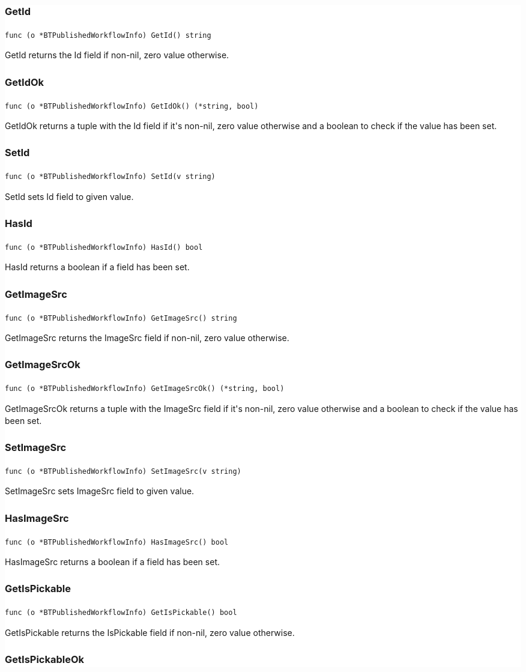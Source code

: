 ### GetId

`func (o *BTPublishedWorkflowInfo) GetId() string`

GetId returns the Id field if non-nil, zero value otherwise.

### GetIdOk

`func (o *BTPublishedWorkflowInfo) GetIdOk() (*string, bool)`

GetIdOk returns a tuple with the Id field if it's non-nil, zero value otherwise
and a boolean to check if the value has been set.

### SetId

`func (o *BTPublishedWorkflowInfo) SetId(v string)`

SetId sets Id field to given value.

### HasId

`func (o *BTPublishedWorkflowInfo) HasId() bool`

HasId returns a boolean if a field has been set.

### GetImageSrc

`func (o *BTPublishedWorkflowInfo) GetImageSrc() string`

GetImageSrc returns the ImageSrc field if non-nil, zero value otherwise.

### GetImageSrcOk

`func (o *BTPublishedWorkflowInfo) GetImageSrcOk() (*string, bool)`

GetImageSrcOk returns a tuple with the ImageSrc field if it's non-nil, zero value otherwise
and a boolean to check if the value has been set.

### SetImageSrc

`func (o *BTPublishedWorkflowInfo) SetImageSrc(v string)`

SetImageSrc sets ImageSrc field to given value.

### HasImageSrc

`func (o *BTPublishedWorkflowInfo) HasImageSrc() bool`

HasImageSrc returns a boolean if a field has been set.

### GetIsPickable

`func (o *BTPublishedWorkflowInfo) GetIsPickable() bool`

GetIsPickable returns the IsPickable field if non-nil, zero value otherwise.

### GetIsPickableOk

